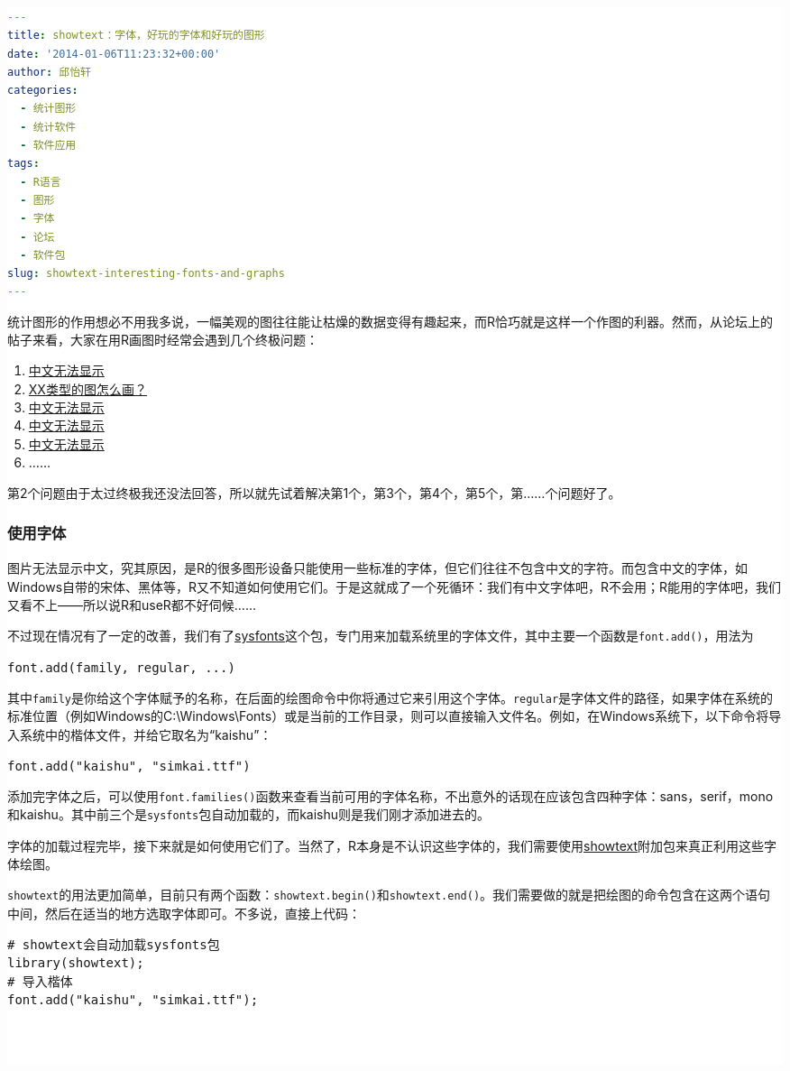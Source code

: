 ```yaml
---
title: showtext：字体，好玩的字体和好玩的图形
date: '2014-01-06T11:23:32+00:00'
author: 邱怡轩
categories:
  - 统计图形
  - 统计软件
  - 软件应用
tags:
  - R语言
  - 图形
  - 字体
  - 论坛
  - 软件包
slug: showtext-interesting-fonts-and-graphs
---
```


统计图形的作用想必不用我多说，一幅美观的图往往能让枯燥的数据变得有趣起来，而R恰巧就是这样一个作图的利器。然而，从论坛上的帖子来看，大家在用R画图时经常会遇到几个终极问题：

  1. [中文无法显示](http://cos.name/cn/topic/138868)
  2. [XX类型的图怎么画？](http://cos.name/cn/topic/147769)
  3. [中文无法显示](http://cos.name/cn/topic/147359)
  4. [中文无法显示](http://cos.name/cn/topic/109373)
  5. [中文无法显示](http://cos.name/cn/topic/121953)
  6. ……

第2个问题由于太过终极我还没法回答，所以就先试着解决第1个，第3个，第4个，第5个，第……个问题好了。



### 使用字体

图片无法显示中文，究其原因，是R的很多图形设备只能使用一些标准的字体，但它们往往不包含中文的字符。而包含中文的字体，如Windows自带的宋体、黑体等，R又不知道如何使用它们。于是这就成了一个死循环：我们有中文字体吧，R不会用；R能用的字体吧，我们又看不上——所以说R和useR都不好伺候……

不过现在情况有了一定的改善，我们有了[sysfonts](http://cran.r-project.org/web/packages/sysfonts/index.html)这个包，专门用来加载系统里的字体文件，其中主要一个函数是`font.add()`，用法为

<pre>font.add(family, regular, ...)</pre>

其中`family`是你给这个字体赋予的名称，在后面的绘图命令中你将通过它来引用这个字体。`regular`是字体文件的路径，如果字体在系统的标准位置（例如Windows的C:\Windows\Fonts）或是当前的工作目录，则可以直接输入文件名。例如，在Windows系统下，以下命令将导入系统中的楷体文件，并给它取名为“kaishu”：

<pre>font.add("kaishu", "simkai.ttf")</pre>

添加完字体之后，可以使用`font.families()`函数来查看当前可用的字体名称，不出意外的话现在应该包含四种字体：sans，serif，mono和kaishu。其中前三个是`sysfonts`包自动加载的，而kaishu则是我们刚才添加进去的。

字体的加载过程完毕，接下来就是如何使用它们了。当然了，R本身是不认识这些字体的，我们需要使用[showtext](http://cran.r-project.org/web/packages/showtext/index.html)附加包来真正利用这些字体绘图。

`showtext`的用法更加简单，目前只有两个函数：`showtext.begin()`和`showtext.end()`。我们需要做的就是把绘图的命令包含在这两个语句中间，然后在适当的地方选取字体即可。不多说，直接上代码：

<pre># showtext会自动加载sysfonts包
library(showtext);
# 导入楷体
font.add("kaishu", "simkai.ttf");
